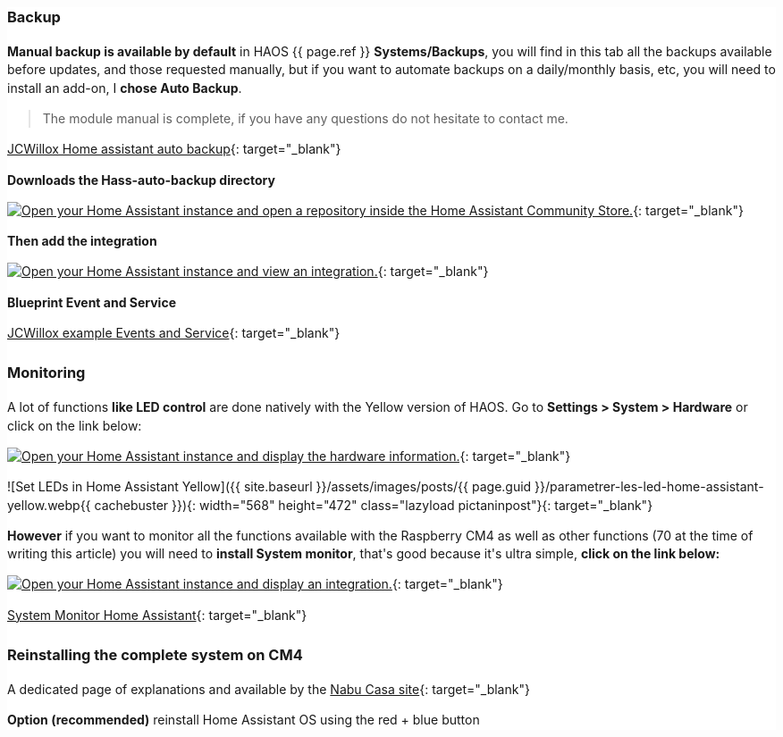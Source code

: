 ### Backup

**Manual backup is available by default** in HAOS {{ page.ref }} **Systems/Backups**, you will find in this tab all the backups available before updates, and those requested manually, but if you want to automate backups on a daily/monthly basis, etc, you will need to install an add-on, I **chose Auto Backup**.

> The module manual is complete, if you have any questions do not hesitate to contact me.

[JCWillox Home assistant auto backup](https://jcwillox.github.io/hass-auto-backup/){: target="_blank"}

**Downloads the Hass-auto-backup directory**

[![Open your Home Assistant instance and open a repository inside the Home Assistant Community Store.](https://my.home-assistant.io/badges/hacs_repository.svg)](https://my.home-assistant.io/redirect/hacs_repository/?owner=jcwillox&repository=hass-auto-backup&category=integration){: target="_blank"}

**Then add the integration**

[![Open your Home Assistant instance and view an integration.](https://my.home-assistant.io/badges/integration.svg)](https://my.home-assistant.io/redirect/integration/?domain=auto_backup){: target="_blank"}

**Blueprint Event and Service**

[JCWillox example Events and Service](https://jcwillox.github.io/hass-auto-backup/examples/){: target="_blank"}

### Monitoring

A lot of functions **like LED control** are done natively with the Yellow version of HAOS. Go to
**Settings > System > Hardware** or click on the link below:

[![Open your Home Assistant instance and display the hardware information.](https://my.home-assistant.io/badges/hardware.svg)](https://my.home-assistant.io/redirect/hardware/){: target="_blank"}

![Set LEDs in Home Assistant Yellow]({{ site.baseurl }}/assets/images/posts/{{ page.guid }}/parametrer-les-led-home-assistant-yellow.webp{{ cachebuster }}){: width="568" height="472" class="lazyload pictaninpost"}{: target="_blank"}

**However** if you want to monitor all the functions available with the Raspberry CM4 as well as other functions (70 at the time of writing this article) you will need to **install System monitor**, that's good because it's ultra simple, **click on the link below:**

[![Open your Home Assistant instance and display an integration.](https://my.home-assistant.io/badges/integration.svg)](https://my.home-assistant.io/redirect/integration/?domain=systemmonitor){: target="_blank"}

[System Monitor Home Assistant](https://www.home-assistant.io/integrations/systemmonitor){: target="_blank"}

### Reinstalling the complete system on CM4

A dedicated page of explanations and available by the [Nabu Casa site](https://yellow.home-assistant.io/guides/reinstall-os/){: target="_blank"}

**Option (recommended)** reinstall Home Assistant OS using the red + blue button
